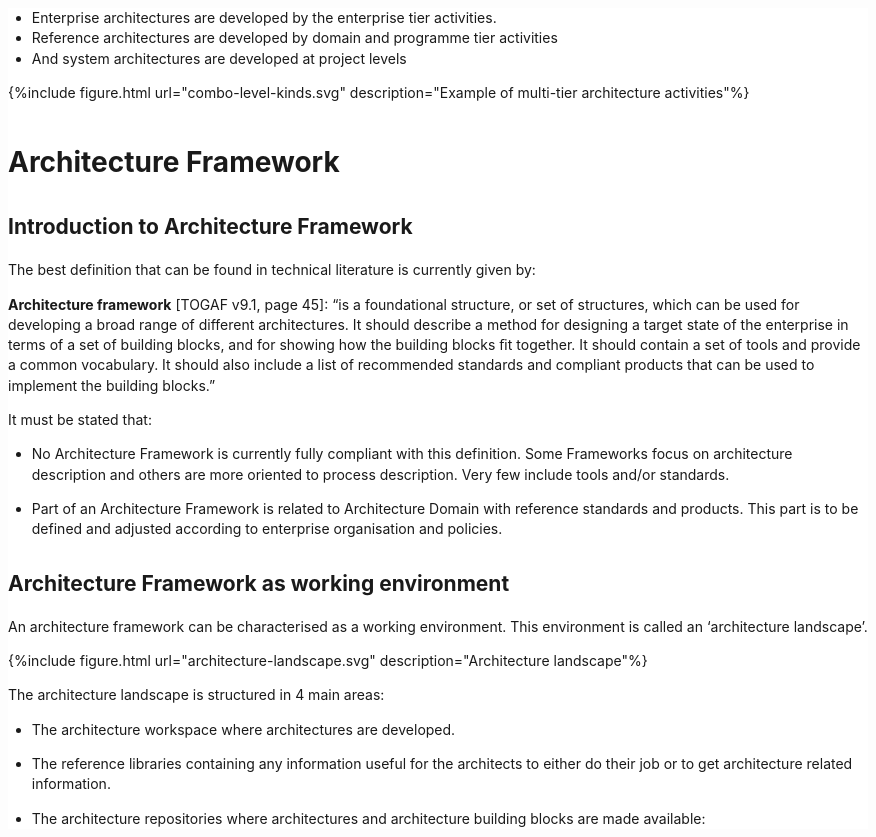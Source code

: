-   Enterprise architectures are developed by the enterprise
    tier activities.
-   Reference architectures are developed by domain and programme tier
    activities
-   And system architectures are developed at project levels


{%include figure.html url="combo-level-kinds.svg" description="Example of multi-tier architecture activities"%}


# Architecture Framework

## Introduction to Architecture Framework

The best definition that can be found in technical literature is
currently given by:

**Architecture framework** \[TOGAF v9.1, page 45\]: “is a foundational
structure, or set of structures, which can be used for developing a
broad range of different architectures. It should describe a method for
designing a target state of the enterprise in terms of a set of building
blocks, and for showing how the building blocks ﬁt together. It should
contain a set of tools and provide a common vocabulary. It should also
include a list of recommended standards and compliant products that can
be used to implement the building blocks.”

It must be stated that:

-   No Architecture Framework is currently fully compliant with
    this definition. Some Frameworks focus on architecture description
    and others are more oriented to process description. Very few
    include tools and/or standards.

-   Part of an Architecture Framework is related to Architecture Domain
    with reference standards and products. This part is to be defined
    and adjusted according to enterprise organisation and policies.

## Architecture Framework as working environment

An architecture framework can be characterised as a working environment.
This environment is called an ‘architecture landscape’.

{%include figure.html url="architecture-landscape.svg" description="Architecture landscape"%}


The architecture landscape is structured in 4 main areas:

-   The architecture workspace where architectures are developed.

-   The reference libraries containing any information useful for the
    architects to either do their job or to get architecture
    related information.

-   The architecture repositories where architectures and architecture
    building blocks are made available:


[^1]: ISO/IEC 42020 Systems and software engineering — Architecture processes
[^2]: PESTEL: Political, Economic, Social, Technical, Environmental, Legal (business evaluation)
[^3]: [DOTMLPFI]: doctrine, organisation, training, materiel, leadership &amp; education, personnel, facilities and interoperability/information. See Concept Development and Experimentation Course – Allied Command Transformation 29 Jan – 2 Feb 07, [http://www.dodccrp.org/files/CDE%204-2%20ACT%20CDE%20Process.pdf](http://www.dodccrp.org/files/CDE%204-2%20ACT%20CDE%20Process.pdf)
[^4]: All discussions of architecture must start with Vitruvius (c. 90-20 B.C.E.): as translated by Gwilt in 1826, architectures must satisfy three distinct concerns: firmitas (strength), utilitas (utility) and venustas (beauty).
[^5]: ISO/IEC/IEEE 15288:2015 Systems and software engineering — System life cycle processes
[^6]: ISO/IEC 42020 [draft] 2016 Systems and software engineering — Architecture processes
[^7]: ISO/IEC/IEEE-42010:2011 Systems and software engineering — Architecture description
[^8]: ISO JTC1/SC7/WG2 is working on the project “ISO/IEC 42030 Systems and software engineering –</p>
[^9]: DLOD: Defence Lines of Development.
[^10]: PESTEL: Political, Economic, Social, Technical, Environmental, Legal.
[^11]: DOTMLPFI: doctrine, organisation, training, materiel, leadership &amp; education, personnel, facilities and interoperability/information. See Concept Development and Experimentation Course – Allied Command Transformation 29 Jan – 2 Feb 07, [http://www.dodccrp.org/files/CDE%204-2%20ACT%20CDE%20Process.pdf](http://www.dodccrp.org/files/CDE%204-2%20ACT%20CDE%20Process.pdf)